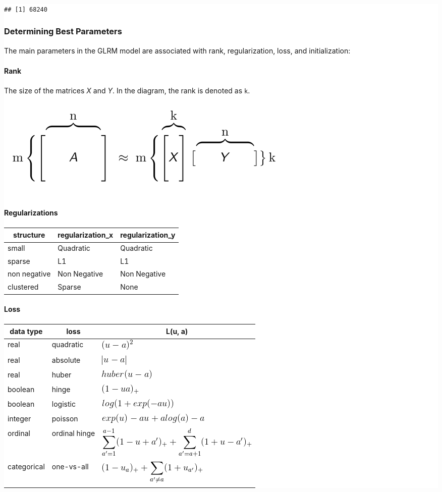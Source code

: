     ## [1] 68240

### Determining Best Parameters

The main parameters in the GLRM model are associated with rank,
regularization, loss, and initialization:

#### Rank

The size of the matrices *X* and *Y*. In the diagram, the rank is
denoted as `k`.

![](./images/GLRM.png)

#### Regularizations

| structure    | regularization\_x | regularization\_y |
|--------------|-------------------|-------------------|
| small        | Quadratic         | Quadratic         |
| sparse       | L1                | L1                |
| non negative | Non Negative      | Non Negative      |
| clustered    | Sparse            | None              |

#### Loss

| data type   | loss          | L(u, a)                                                  |
|-------------|---------------|----------------------------------------------------------|
| real        | quadratic     | ![quadratic\_loss](./images/quadratic_loss.gif)          |
| real        | absolute      | ![absolute\_loss](./images/absolute_loss.gif)            |
| real        | huber         | ![huber\_loss](./images/huber_loss.gif)                  |
| boolean     | hinge         | ![hinge\_loss](./images/hinge_loss.gif)                  |
| boolean     | logistic      | ![logistic\_loss](./images/logistic_loss.gif)            |
| integer     | poisson       | ![poisson\_loss](./images/poisson_loss.gif)              |
| ordinal     | ordinal hinge | ![ordinal\_hinge\_loss](./images/ordinal_hinge_loss.gif) |
| categorical | one-vs-all    | ![one\_vs\_all\_loss](./images/one_vs_all_loss.gif)      |
